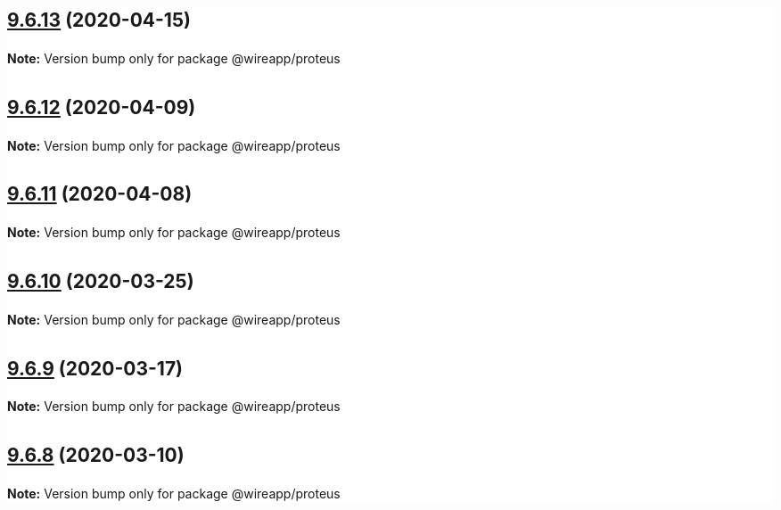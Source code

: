 



## [9.6.13](https://github.com/wireapp/wire-web-packages/tree/master/packages/proteus/compare/@wireapp/proteus@9.6.12...@wireapp/proteus@9.6.13) (2020-04-15)

**Note:** Version bump only for package @wireapp/proteus





## [9.6.12](https://github.com/wireapp/wire-web-packages/tree/master/packages/proteus/compare/@wireapp/proteus@9.6.11...@wireapp/proteus@9.6.12) (2020-04-09)

**Note:** Version bump only for package @wireapp/proteus





## [9.6.11](https://github.com/wireapp/wire-web-packages/tree/master/packages/proteus/compare/@wireapp/proteus@9.6.10...@wireapp/proteus@9.6.11) (2020-04-08)

**Note:** Version bump only for package @wireapp/proteus





## [9.6.10](https://github.com/wireapp/wire-web-packages/tree/master/packages/proteus/compare/@wireapp/proteus@9.6.9...@wireapp/proteus@9.6.10) (2020-03-25)

**Note:** Version bump only for package @wireapp/proteus





## [9.6.9](https://github.com/wireapp/wire-web-packages/tree/master/packages/proteus/compare/@wireapp/proteus@9.6.8...@wireapp/proteus@9.6.9) (2020-03-17)

**Note:** Version bump only for package @wireapp/proteus





## [9.6.8](https://github.com/wireapp/wire-web-packages/tree/master/packages/proteus/compare/@wireapp/proteus@9.6.7...@wireapp/proteus@9.6.8) (2020-03-10)

**Note:** Version bump only for package @wireapp/proteus

